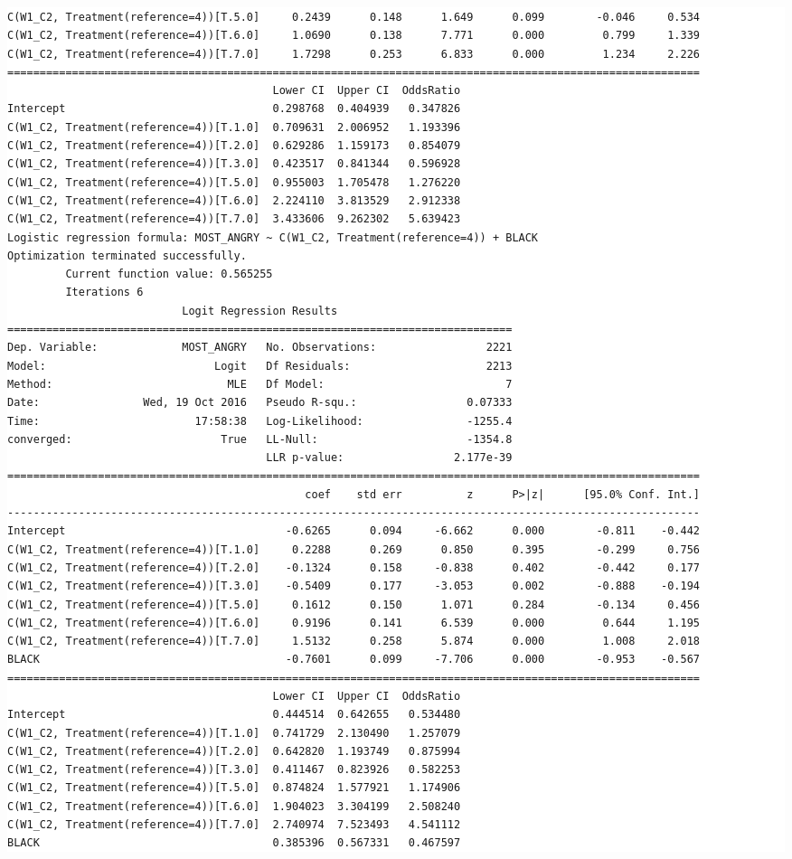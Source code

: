 ```
C(W1_C2, Treatment(reference=4))[T.5.0]     0.2439      0.148      1.649      0.099        -0.046     0.534
C(W1_C2, Treatment(reference=4))[T.6.0]     1.0690      0.138      7.771      0.000         0.799     1.339
C(W1_C2, Treatment(reference=4))[T.7.0]     1.7298      0.253      6.833      0.000         1.234     2.226
===========================================================================================================
                                         Lower CI  Upper CI  OddsRatio
Intercept                                0.298768  0.404939   0.347826
C(W1_C2, Treatment(reference=4))[T.1.0]  0.709631  2.006952   1.193396
C(W1_C2, Treatment(reference=4))[T.2.0]  0.629286  1.159173   0.854079
C(W1_C2, Treatment(reference=4))[T.3.0]  0.423517  0.841344   0.596928
C(W1_C2, Treatment(reference=4))[T.5.0]  0.955003  1.705478   1.276220
C(W1_C2, Treatment(reference=4))[T.6.0]  2.224110  3.813529   2.912338
C(W1_C2, Treatment(reference=4))[T.7.0]  3.433606  9.262302   5.639423
Logistic regression formula: MOST_ANGRY ~ C(W1_C2, Treatment(reference=4)) + BLACK
Optimization terminated successfully.
         Current function value: 0.565255
         Iterations 6
                           Logit Regression Results
==============================================================================
Dep. Variable:             MOST_ANGRY   No. Observations:                 2221
Model:                          Logit   Df Residuals:                     2213
Method:                           MLE   Df Model:                            7
Date:                Wed, 19 Oct 2016   Pseudo R-squ.:                 0.07333
Time:                        17:58:38   Log-Likelihood:                -1255.4
converged:                       True   LL-Null:                       -1354.8
                                        LLR p-value:                 2.177e-39
===========================================================================================================
                                              coef    std err          z      P>|z|      [95.0% Conf. Int.]
-----------------------------------------------------------------------------------------------------------
Intercept                                  -0.6265      0.094     -6.662      0.000        -0.811    -0.442
C(W1_C2, Treatment(reference=4))[T.1.0]     0.2288      0.269      0.850      0.395        -0.299     0.756
C(W1_C2, Treatment(reference=4))[T.2.0]    -0.1324      0.158     -0.838      0.402        -0.442     0.177
C(W1_C2, Treatment(reference=4))[T.3.0]    -0.5409      0.177     -3.053      0.002        -0.888    -0.194
C(W1_C2, Treatment(reference=4))[T.5.0]     0.1612      0.150      1.071      0.284        -0.134     0.456
C(W1_C2, Treatment(reference=4))[T.6.0]     0.9196      0.141      6.539      0.000         0.644     1.195
C(W1_C2, Treatment(reference=4))[T.7.0]     1.5132      0.258      5.874      0.000         1.008     2.018
BLACK                                      -0.7601      0.099     -7.706      0.000        -0.953    -0.567
===========================================================================================================
                                         Lower CI  Upper CI  OddsRatio
Intercept                                0.444514  0.642655   0.534480
C(W1_C2, Treatment(reference=4))[T.1.0]  0.741729  2.130490   1.257079
C(W1_C2, Treatment(reference=4))[T.2.0]  0.642820  1.193749   0.875994
C(W1_C2, Treatment(reference=4))[T.3.0]  0.411467  0.823926   0.582253
C(W1_C2, Treatment(reference=4))[T.5.0]  0.874824  1.577921   1.174906
C(W1_C2, Treatment(reference=4))[T.6.0]  1.904023  3.304199   2.508240
C(W1_C2, Treatment(reference=4))[T.7.0]  2.740974  7.523493   4.541112
BLACK                                    0.385396  0.567331   0.467597
```